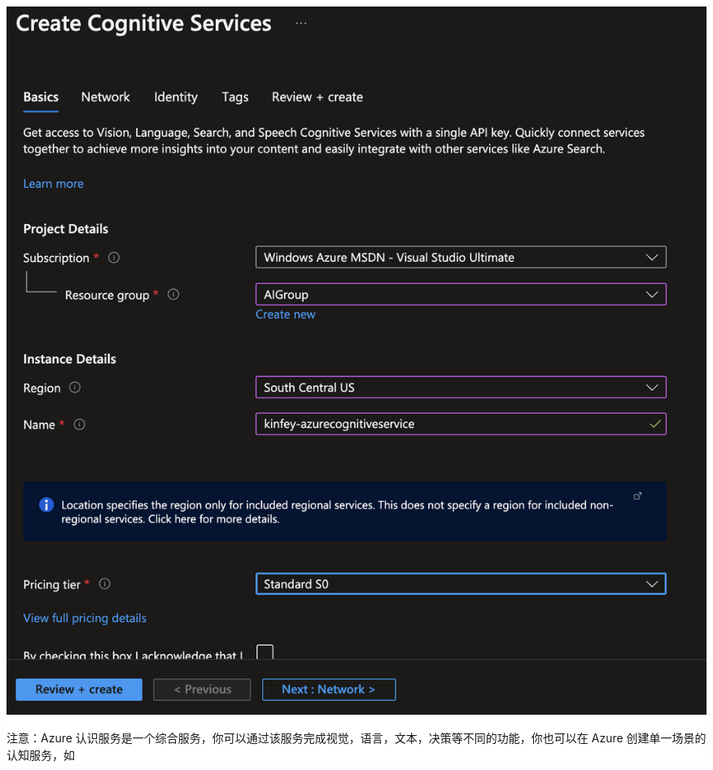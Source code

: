<img src="./../imgs/03/04.png"/>

注意：Azure 认识服务是一个综合服务，你可以通过该服务完成视觉，语言，文本，决策等不同的功能，你也可以在 Azure 创建单一场景的认知服务，如
